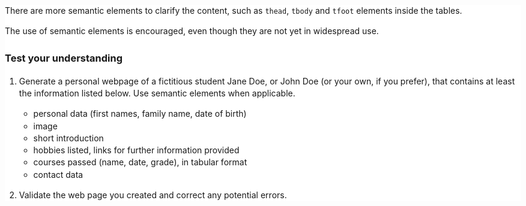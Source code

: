 
There are more semantic elements to clarify the content, such as `thead`, `tbody` and `tfoot` elements inside the tables.

The use of semantic elements is encouraged, even though they are not yet in widespread use.

### Test your understanding

1. Generate a personal webpage of a fictitious student Jane Doe, or John Doe (or your own, if you prefer), that contains at least the information listed below. Use semantic elements when applicable.
    - personal data (first names, family name, date of birth)
    - image
    - short introduction
    - hobbies listed, links for further information provided
    - courses passed (name, date, grade), in tabular format
    - contact data

2. Validate the web page you created and correct any potential errors.
